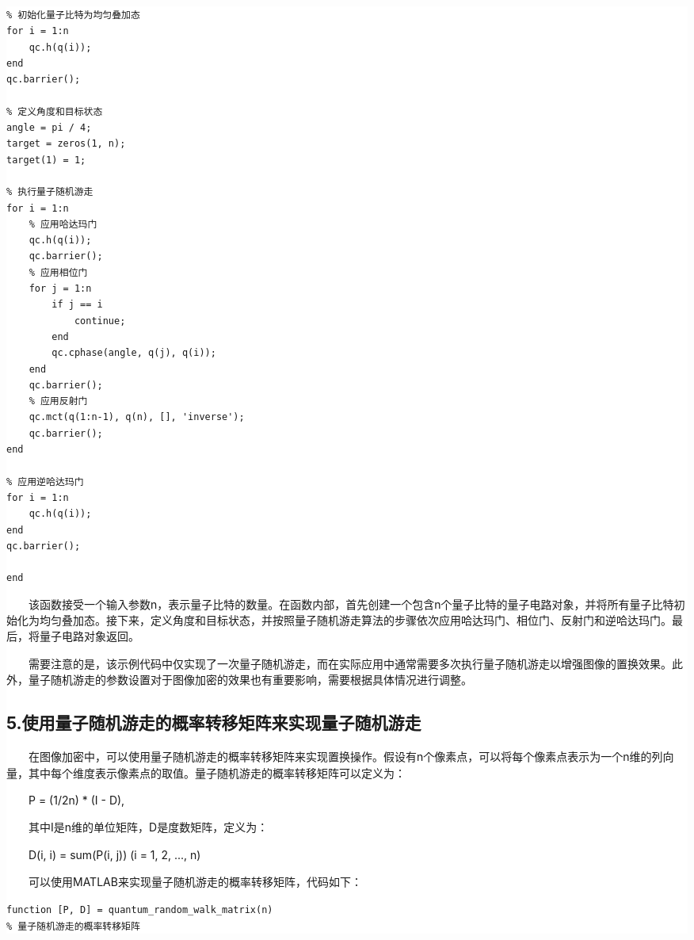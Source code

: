     % 初始化量子比特为均匀叠加态
    for i = 1:n
        qc.h(q(i));
    end
    qc.barrier();
    
    % 定义角度和目标状态
    angle = pi / 4;
    target = zeros(1, n);
    target(1) = 1;
    
    % 执行量子随机游走
    for i = 1:n
        % 应用哈达玛门
        qc.h(q(i));
        qc.barrier();
        % 应用相位门
        for j = 1:n
            if j == i
                continue;
            end
            qc.cphase(angle, q(j), q(i));
        end
        qc.barrier();
        % 应用反射门
        qc.mct(q(1:n-1), q(n), [], 'inverse');
        qc.barrier();
    end
    
    % 应用逆哈达玛门
    for i = 1:n
        qc.h(q(i));
    end
    qc.barrier();
    
    end

  该函数接受一个输入参数n，表示量子比特的数量。在函数内部，首先创建一个包含n个量子比特的量子电路对象，并将所有量子比特初始化为均匀叠加态。接下来，定义角度和目标状态，并按照量子随机游走算法的步骤依次应用哈达玛门、相位门、反射门和逆哈达玛门。最后，将量子电路对象返回。

  需要注意的是，该示例代码中仅实现了一次量子随机游走，而在实际应用中通常需要多次执行量子随机游走以增强图像的置换效果。此外，量子随机游走的参数设置对于图像加密的效果也有重要影响，需要根据具体情况进行调整。

5.使用量子随机游走的概率转移矩阵来实现量子随机游走
--------------------------

  在图像加密中，可以使用量子随机游走的概率转移矩阵来实现置换操作。假设有n个像素点，可以将每个像素点表示为一个n维的列向量，其中每个维度表示像素点的取值。量子随机游走的概率转移矩阵可以定义为：

  P = (1/2n) \* (I - D),

  其中I是n维的单位矩阵，D是度数矩阵，定义为：

  D(i, i) = sum(P(i, j)) (i = 1, 2, ..., n)

  可以使用MATLAB来实现量子随机游走的概率转移矩阵，代码如下：

    function [P, D] = quantum_random_walk_matrix(n)
    % 量子随机游走的概率转移矩阵
    